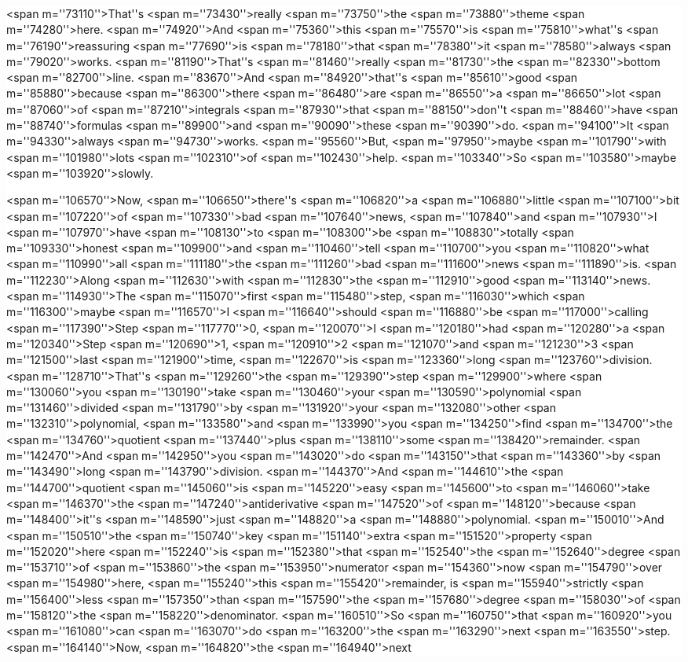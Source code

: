   <span m=''73110''>That''s</span> <span m=''73430''>really</span> <span m=''73750''>the</span>
  <span m=''73880''>theme</span> <span m=''74280''>here.</span> <span m=''74920''>And</span>
  <span m=''75360''>this</span> <span m=''75570''>is</span> <span m=''75810''>what''s</span>
  <span m=''76190''>reassuring</span> <span m=''77690''>is</span> <span m=''78180''>that</span>
  <span m=''78380''>it</span> <span m=''78580''>always</span> <span m=''79020''>works.</span>
  <span m=''81190''>That''s</span> <span m=''81460''>really</span> <span m=''81730''>the</span>
  <span m=''82330''>bottom</span> <span m=''82700''>line.</span> <span m=''83670''>And</span>
  <span m=''84920''>that''s</span> <span m=''85610''>good</span> <span m=''85880''>because</span>
  <span m=''86300''>there</span> <span m=''86480''>are</span> <span m=''86550''>a</span>
  <span m=''86650''>lot</span> <span m=''87060''>of</span> <span m=''87210''>integrals</span>
  <span m=''87930''>that</span> <span m=''88150''>don''t</span> <span m=''88460''>have</span>
  <span m=''88740''>formulas</span> <span m=''89900''>and</span> <span m=''90090''>these</span>
  <span m=''90390''>do.</span> <span m=''94100''>It</span> <span m=''94330''>always</span>
  <span m=''94730''>works.</span> <span m=''95560''>But,</span> <span m=''97950''>maybe</span>
  <span m=''101790''>with</span> <span m=''101980''>lots</span> <span m=''102310''>of</span>
  <span m=''102430''>help.</span> <span m=''103340''>So</span> <span m=''103580''>maybe</span>
  <span m=''103920''>slowly.</span> </p><p><span m=''106570''>Now,</span> <span m=''106650''>there''s</span>
  <span m=''106820''>a</span> <span m=''106880''>little</span> <span m=''107100''>bit</span>
  <span m=''107220''>of</span> <span m=''107330''>bad</span> <span m=''107640''>news,</span>
  <span m=''107840''>and</span> <span m=''107930''>I</span> <span m=''107970''>have</span>
  <span m=''108130''>to</span> <span m=''108300''>be</span> <span m=''108830''>totally</span>
  <span m=''109330''>honest</span> <span m=''109900''>and</span> <span m=''110460''>tell</span>
  <span m=''110700''>you</span> <span m=''110820''>what</span> <span m=''110990''>all</span>
  <span m=''111180''>the</span> <span m=''111260''>bad</span> <span m=''111600''>news</span>
  <span m=''111890''>is.</span> <span m=''112230''>Along</span> <span m=''112630''>with</span>
  <span m=''112830''>the</span> <span m=''112910''>good</span> <span m=''113140''>news.</span>
  <span m=''114930''>The</span> <span m=''115070''>first</span> <span m=''115480''>step,</span>
  <span m=''116030''>which</span> <span m=''116300''>maybe</span> <span m=''116570''>I</span>
  <span m=''116640''>should</span> <span m=''116880''>be</span> <span m=''117000''>calling</span>
  <span m=''117390''>Step</span> <span m=''117770''>0,</span> <span m=''120070''>I</span>
  <span m=''120180''>had</span> <span m=''120280''>a</span> <span m=''120340''>Step</span>
  <span m=''120690''>1,</span> <span m=''120910''>2</span> <span m=''121070''>and</span>
  <span m=''121230''>3</span> <span m=''121500''>last</span> <span m=''121900''>time,</span>
  <span m=''122670''>is</span> <span m=''123360''>long</span> <span m=''123760''>division.</span>
  <span m=''128710''>That''s</span> <span m=''129260''>the</span> <span m=''129390''>step</span>
  <span m=''129900''>where</span> <span m=''130060''>you</span> <span m=''130190''>take</span>
  <span m=''130460''>your</span> <span m=''130590''>polynomial</span> <span m=''131460''>divided</span>
  <span m=''131790''>by</span> <span m=''131920''>your</span> <span m=''132080''>other</span>
  <span m=''132310''>polynomial,</span> <span m=''133580''>and</span> <span m=''133990''>you</span>
  <span m=''134250''>find</span> <span m=''134700''>the</span> <span m=''134760''>quotient</span>
  <span m=''137440''>plus</span> <span m=''138110''>some</span> <span m=''138420''>remainder.</span>
  <span m=''142470''>And</span> <span m=''142950''>you</span> <span m=''143020''>do</span>
  <span m=''143150''>that</span> <span m=''143360''>by</span> <span m=''143490''>long</span>
  <span m=''143790''>division.</span> <span m=''144370''>And</span> <span m=''144610''>the</span>
  <span m=''144700''>quotient</span> <span m=''145060''>is</span> <span m=''145220''>easy</span>
  <span m=''145600''>to</span> <span m=''146060''>take</span> <span m=''146370''>the</span>
  <span m=''147240''>antiderivative</span> <span m=''147520''>of</span> <span m=''148120''>because</span>
  <span m=''148400''>it''s</span> <span m=''148590''>just</span> <span m=''148820''>a</span>
  <span m=''148880''>polynomial.</span> <span m=''150010''>And</span> <span m=''150510''>the</span>
  <span m=''150740''>key</span> <span m=''151140''>extra</span> <span m=''151520''>property</span>
  <span m=''152020''>here</span> <span m=''152240''>is</span> <span m=''152380''>that</span>
  <span m=''152540''>the</span> <span m=''152640''>degree</span> <span m=''153710''>of</span>
  <span m=''153860''>the</span> <span m=''153950''>numerator</span> <span m=''154360''>now</span>
  <span m=''154790''>over</span> <span m=''154980''>here,</span> <span m=''155240''>this</span>
  <span m=''155420''>remainder, is</span> <span m=''155940''>strictly</span> <span
  m=''156400''>less</span> <span m=''157350''>than</span> <span m=''157590''>the</span>
  <span m=''157680''>degree</span> <span m=''158030''>of</span> <span m=''158120''>the</span>
  <span m=''158220''>denominator.</span> <span m=''160510''>So</span> <span m=''160750''>that</span>
  <span m=''160920''>you</span> <span m=''161080''>can</span> <span m=''163070''>do</span>
  <span m=''163200''>the</span> <span m=''163290''>next</span> <span m=''163550''>step.</span>
  <span m=''164140''>Now,</span> <span m=''164820''>the</span> <span m=''164940''>next</span>